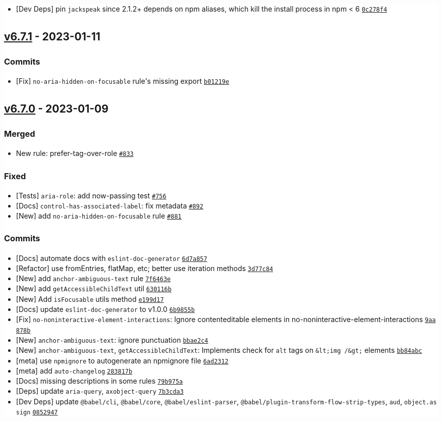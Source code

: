 - [Dev Deps] pin `jackspeak` since 2.1.2+ depends on npm aliases, which kill the install process in npm &lt; 6 [`0c278f4`](https://github.com/jsx-eslint/eslint-plugin-jsx-a11y/commit/0c278f4805ec18d8ee4d3e8dfa2f603a28d7e113)

## [v6.7.1](https://github.com/jsx-eslint/eslint-plugin-jsx-a11y/compare/v6.7.0...v6.7.1) - 2023-01-11

### Commits

- [Fix] `no-aria-hidden-on-focusable` rule's missing export [`b01219e`](https://github.com/jsx-eslint/eslint-plugin-jsx-a11y/commit/b01219edc2eb289c7a068b4fa195f2ac04e915fa)

## [v6.7.0](https://github.com/jsx-eslint/eslint-plugin-jsx-a11y/compare/v6.6.1...v6.7.0) - 2023-01-09

### Merged

- New rule: prefer-tag-over-role [`#833`](https://github.com/jsx-eslint/eslint-plugin-jsx-a11y/pull/833)

### Fixed

- [Tests] `aria-role`: add now-passing test [`#756`](https://github.com/jsx-eslint/eslint-plugin-jsx-a11y/issues/756)
- [Docs] `control-has-associated-label`: fix metadata [`#892`](https://github.com/jsx-eslint/eslint-plugin-jsx-a11y/issues/892)
- [New] add `no-aria-hidden-on-focusable` rule [`#881`](https://github.com/jsx-eslint/eslint-plugin-jsx-a11y/issues/881)

### Commits

- [Docs] automate docs with `eslint-doc-generator` [`6d7a857`](https://github.com/jsx-eslint/eslint-plugin-jsx-a11y/commit/6d7a857eccceb58dabfa244f6a196ad1697c01a4)
- [Refactor] use fromEntries, flatMap, etc; better use iteration methods [`3d77c84`](https://github.com/jsx-eslint/eslint-plugin-jsx-a11y/commit/3d77c845a98b6fc8cf10c810996278c02e308f35)
- [New] add `anchor-ambiguous-text` rule [`7f6463e`](https://github.com/jsx-eslint/eslint-plugin-jsx-a11y/commit/7f6463e5cffd1faa5cf22e3b0d33465e22bd10e1)
- [New] add `getAccessibleChildText` util [`630116b`](https://github.com/jsx-eslint/eslint-plugin-jsx-a11y/commit/630116b334e22db853a95cd64e20b7df9f2b6dc8)
- [New] Add `isFocusable` utils method [`e199d17`](https://github.com/jsx-eslint/eslint-plugin-jsx-a11y/commit/e199d17db0b6bf1d917dab13a9690876ef6f77e3)
- [Docs] update `eslint-doc-generator` to v1.0.0 [`6b9855b`](https://github.com/jsx-eslint/eslint-plugin-jsx-a11y/commit/6b9855b9c3633308004960594327a10bc2551ad2)
- [Fix] `no-noninteractive-element-interactions`: Ignore contenteditable elements in no-noninteractive-element-interactions [`9aa878b`](https://github.com/jsx-eslint/eslint-plugin-jsx-a11y/commit/9aa878bc39769f6c7b31c72bd1140c1370d202f1)
- [New] `anchor-ambiguous-text`: ignore punctuation [`bbae2c4`](https://github.com/jsx-eslint/eslint-plugin-jsx-a11y/commit/bbae2c46ab4ae94122be6c898f2ef313c6154c27)
- [New] `anchor-ambiguous-text`, `getAccessibleChildText`: Implements check for `alt` tags on `&lt;img /&gt;` elements [`bb84abc`](https://github.com/jsx-eslint/eslint-plugin-jsx-a11y/commit/bb84abc793435a25398160242c5f2870b83b72ca)
- [meta] use `npmignore` to autogenerate an npmignore file [`6ad2312`](https://github.com/jsx-eslint/eslint-plugin-jsx-a11y/commit/6ad23124582741385df50e98d5ed0d070f86eafe)
- [meta] add `auto-changelog` [`283817b`](https://github.com/jsx-eslint/eslint-plugin-jsx-a11y/commit/283817b82252ef4a6395c22585d8681f97305ca0)
- [Docs] missing descriptions in some rules [`79b975a`](https://github.com/jsx-eslint/eslint-plugin-jsx-a11y/commit/79b975ab7185cc4fbf6a3adea45c78fac2162d77)
- [Deps] update `aria-query`, `axobject-query` [`7b3cda3`](https://github.com/jsx-eslint/eslint-plugin-jsx-a11y/commit/7b3cda3854451affe20b2e4f2dd57cf317dd7d1b)
- [Dev Deps] update `@babel/cli`, `@babel/core`, `@babel/eslint-parser`, `@babel/plugin-transform-flow-strip-types`, `aud`, `object.assign` [`0852947`](https://github.com/jsx-eslint/eslint-plugin-jsx-a11y/commit/0852947cfd57a34353a97c67f6de28dbcc8be0e3)